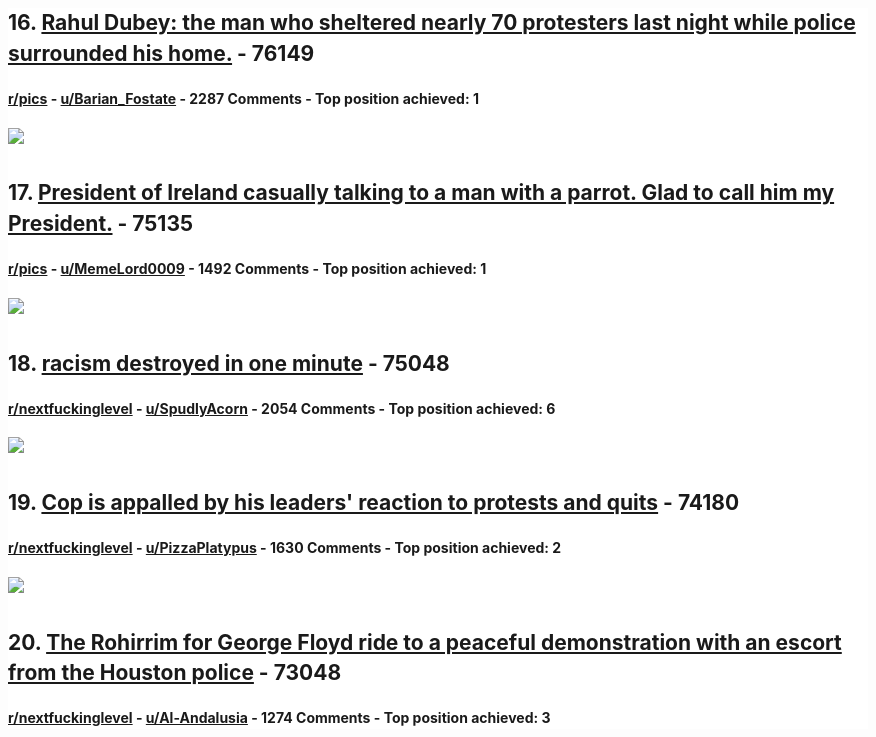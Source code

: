 ## 16. [Rahul Dubey: the man who sheltered nearly 70 protesters last night while police surrounded his home.](http://reddit.com/r/pics/comments/gvapr9/rahul_dubey_the_man_who_sheltered_nearly_70/) - 76149
#### [r/pics](http://reddit.com/r/pics) - [u/Barian_Fostate](http://reddit.com/u/Barian_Fostate) - 2287 Comments - Top position achieved: 1

<a href="https://i.redd.it/ur9g028uyi251.jpg"><img src="https://b.thumbs.redditmedia.com/C3GMgs9ImYXPGD2eO6esZmlF9YMXWIDundT6mKj5Isw.jpg"></img></a>

## 17. [President of Ireland casually talking to a man with a parrot. Glad to call him my President.](http://reddit.com/r/pics/comments/gv84zh/president_of_ireland_casually_talking_to_a_man/) - 75135
#### [r/pics](http://reddit.com/r/pics) - [u/MemeLord0009](http://reddit.com/u/MemeLord0009) - 1492 Comments - Top position achieved: 1

<a href="https://i.redd.it/8sqw129v9i251.jpg"><img src="https://a.thumbs.redditmedia.com/qG1rR5kjtL_2k3bZSLK1CYOXvx3w6c-kQN5ymw9lPW0.jpg"></img></a>

## 18. [racism destroyed in one minute](http://reddit.com/r/nextfuckinglevel/comments/gv4vzz/racism_destroyed_in_one_minute/) - 75048
#### [r/nextfuckinglevel](http://reddit.com/r/nextfuckinglevel) - [u/SpudlyAcorn](http://reddit.com/u/SpudlyAcorn) - 2054 Comments - Top position achieved: 6

<a href="https://v.redd.it/gizisroy4h251"><img src="https://b.thumbs.redditmedia.com/jU4V5WM2a3ULMsoou3rrwecpb0Nxd_3NyyFZ2IPsiFk.jpg"></img></a>

## 19. [Cop is appalled by his leaders' reaction to protests and quits](http://reddit.com/r/nextfuckinglevel/comments/guygt9/cop_is_appalled_by_his_leaders_reaction_to/) - 74180
#### [r/nextfuckinglevel](http://reddit.com/r/nextfuckinglevel) - [u/PizzaPlatypus](http://reddit.com/u/PizzaPlatypus) - 1630 Comments - Top position achieved: 2

<a href="https://i.redd.it/ay84t86pne251.png"><img src="https://a.thumbs.redditmedia.com/C_NuWjkZOPQ0wYCI16USFvH45yIgV69yfuvkL1lwvu8.jpg"></img></a>

## 20. [The Rohirrim for George Floyd ride to a peaceful demonstration with an escort from the Houston police](http://reddit.com/r/nextfuckinglevel/comments/gvewke/the_rohirrim_for_george_floyd_ride_to_a_peaceful/) - 73048
#### [r/nextfuckinglevel](http://reddit.com/r/nextfuckinglevel) - [u/Al-Andalusia](http://reddit.com/u/Al-Andalusia) - 1274 Comments - Top position achieved: 3
